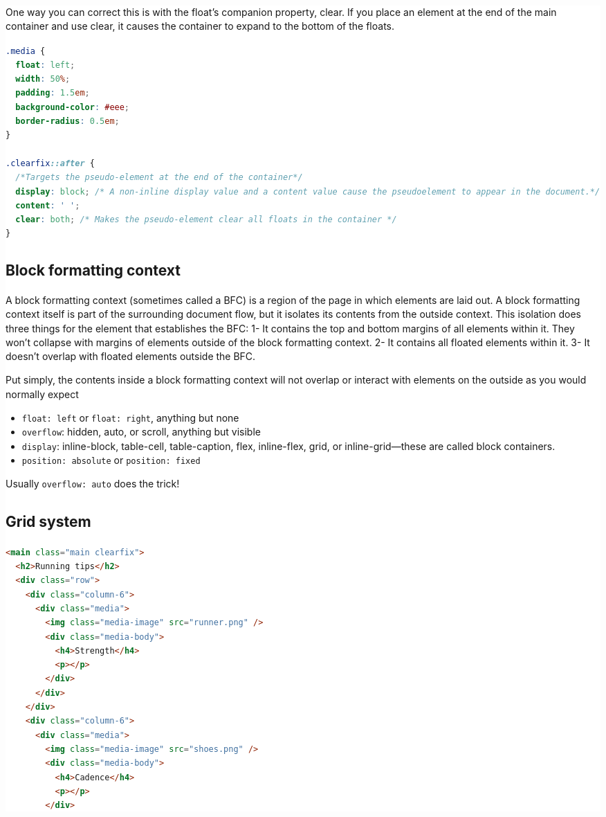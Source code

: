 One way you can correct this is with the float’s companion property, clear. If you place an element at the end of the main container and use clear, it causes the container to expand to the bottom of the floats.

```css
.media {
  float: left;
  width: 50%;
  padding: 1.5em;
  background-color: #eee;
  border-radius: 0.5em;
}

.clearfix::after {
  /*Targets the pseudo-element at the end of the container*/
  display: block; /* A non-inline display value and a content value cause the pseudoelement to appear in the document.*/
  content: ' ';
  clear: both; /* Makes the pseudo-element clear all floats in the container */
}
```

## Block formatting context

A block formatting context (sometimes called a BFC) is a region of the page in which elements are laid out. A block formatting context itself is part of the surrounding document flow, but it isolates its contents from the outside context. This isolation does three things for the element that establishes the BFC:
1- It contains the top and bottom margins of all elements within it. They won’t collapse with margins of elements outside of the block formatting context.
2- It contains all floated elements within it.
3- It doesn’t overlap with floated elements outside the BFC.

Put simply, the contents inside a block formatting context will not overlap or interact with elements on the outside as you would normally expect

- `float: left` or `float: right`, anything but none
- `overflow`: hidden, auto, or scroll, anything but visible
- `display`: inline-block, table-cell, table-caption, flex, inline-flex,
  grid, or inline-grid—these are called block containers.
- `position: absolute` or `position: fixed`

Usually `overflow: auto` does the trick!

## Grid system

```html
<main class="main clearfix">
  <h2>Running tips</h2>
  <div class="row">
    <div class="column-6">
      <div class="media">
        <img class="media-image" src="runner.png" />
        <div class="media-body">
          <h4>Strength</h4>
          <p></p>
        </div>
      </div>
    </div>
    <div class="column-6">
      <div class="media">
        <img class="media-image" src="shoes.png" />
        <div class="media-body">
          <h4>Cadence</h4>
          <p></p>
        </div>
```